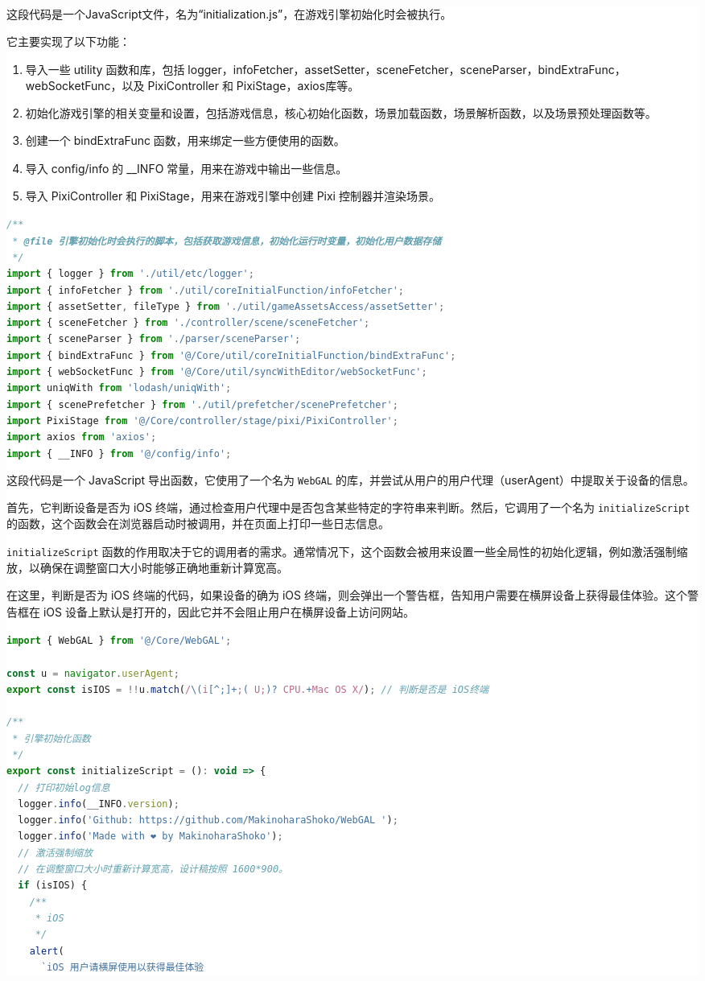 这段代码是一个JavaScript文件，名为“initialization.js”，在游戏引擎初始化时会被执行。

它主要实现了以下功能：

1. 导入一些 utility 函数和库，包括 logger，infoFetcher，assetSetter，sceneFetcher，sceneParser，bindExtraFunc，webSocketFunc，以及 PixiController 和 PixiStage，axios库等。

2. 初始化游戏引擎的相关变量和设置，包括游戏信息，核心初始化函数，场景加载函数，场景解析函数，以及场景预处理函数等。

3. 创建一个 bindExtraFunc 函数，用来绑定一些方便使用的函数。

4. 导入 config/info 的 __INFO 常量，用来在游戏中输出一些信息。

5. 导入 PixiController 和 PixiStage，用来在游戏引擎中创建 Pixi 控制器并渲染场景。


```js
/**
 * @file 引擎初始化时会执行的脚本，包括获取游戏信息，初始化运行时变量，初始化用户数据存储
 */
import { logger } from './util/etc/logger';
import { infoFetcher } from './util/coreInitialFunction/infoFetcher';
import { assetSetter, fileType } from './util/gameAssetsAccess/assetSetter';
import { sceneFetcher } from './controller/scene/sceneFetcher';
import { sceneParser } from './parser/sceneParser';
import { bindExtraFunc } from '@/Core/util/coreInitialFunction/bindExtraFunc';
import { webSocketFunc } from '@/Core/util/syncWithEditor/webSocketFunc';
import uniqWith from 'lodash/uniqWith';
import { scenePrefetcher } from './util/prefetcher/scenePrefetcher';
import PixiStage from '@/Core/controller/stage/pixi/PixiController';
import axios from 'axios';
import { __INFO } from '@/config/info';
```

这段代码是一个 JavaScript 导出函数，它使用了一个名为 `WebGAL` 的库，并尝试从用户的用户代理（userAgent）中提取关于设备的信息。

首先，它判断设备是否为 iOS 终端，通过检查用户代理中是否包含某些特定的字符串来判断。然后，它调用了一个名为 `initializeScript` 的函数，这个函数会在浏览器启动时被调用，并在页面上打印一些日志信息。

`initializeScript` 函数的作用取决于它的调用者的需求。通常情况下，这个函数会被用来设置一些全局性的初始化逻辑，例如激活强制缩放，以确保在调整窗口大小时能够正确地重新计算宽高。

在这里，判断是否为 iOS 终端的代码，如果设备的确为 iOS 终端，则会弹出一个警告框，告知用户需要在横屏设备上获得最佳体验。这个警告框在 iOS 设备上默认是打开的，因此它并不会阻止用户在横屏设备上访问网站。


```js
import { WebGAL } from '@/Core/WebGAL';

const u = navigator.userAgent;
export const isIOS = !!u.match(/\(i[^;]+;( U;)? CPU.+Mac OS X/); // 判断是否是 iOS终端

/**
 * 引擎初始化函数
 */
export const initializeScript = (): void => {
  // 打印初始log信息
  logger.info(__INFO.version);
  logger.info('Github: https://github.com/MakinoharaShoko/WebGAL ');
  logger.info('Made with ❤ by MakinoharaShoko');
  // 激活强制缩放
  // 在调整窗口大小时重新计算宽高，设计稿按照 1600*900。
  if (isIOS) {
    /**
     * iOS
     */
    alert(
      `iOS 用户请横屏使用以获得最佳体验
```
